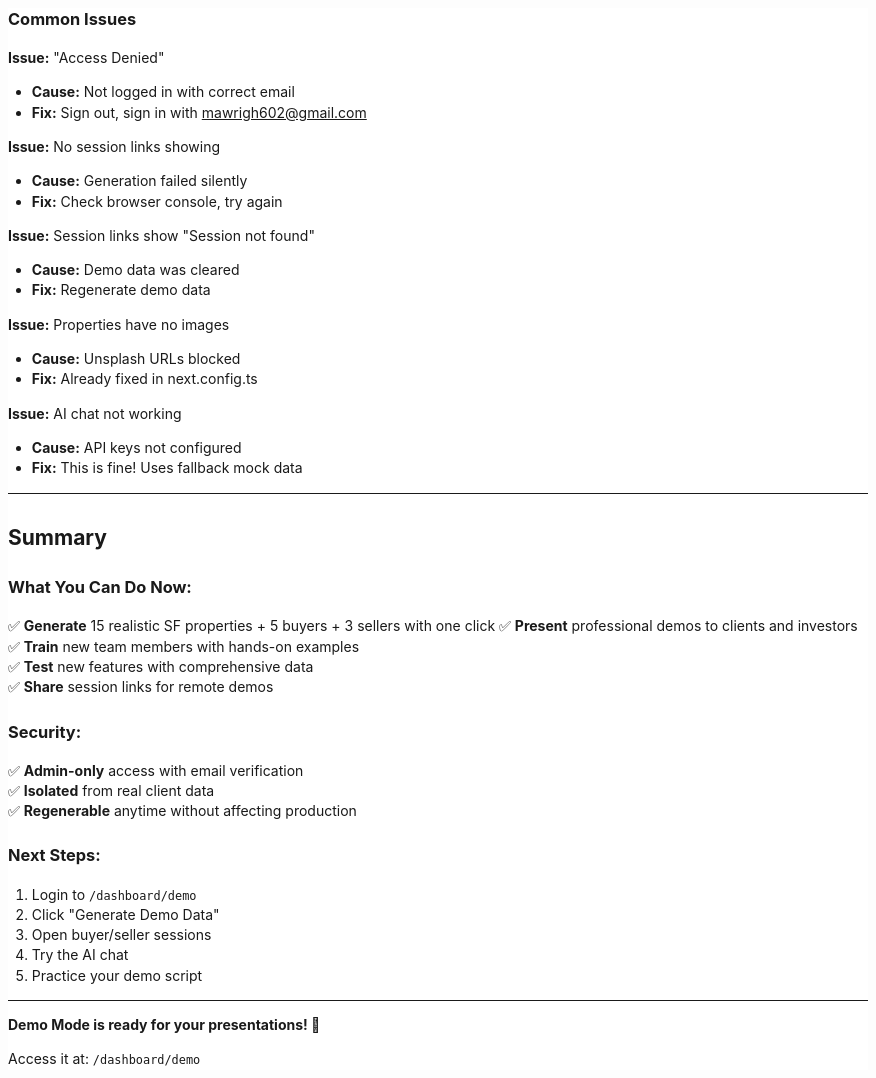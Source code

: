 ### Common Issues

**Issue:** "Access Denied"
- **Cause:** Not logged in with correct email
- **Fix:** Sign out, sign in with mawrigh602@gmail.com

**Issue:** No session links showing
- **Cause:** Generation failed silently
- **Fix:** Check browser console, try again

**Issue:** Session links show "Session not found"
- **Cause:** Demo data was cleared
- **Fix:** Regenerate demo data

**Issue:** Properties have no images
- **Cause:** Unsplash URLs blocked
- **Fix:** Already fixed in next.config.ts

**Issue:** AI chat not working
- **Cause:** API keys not configured
- **Fix:** This is fine! Uses fallback mock data

---

## Summary

### What You Can Do Now:

✅ **Generate** 15 realistic SF properties + 5 buyers + 3 sellers with one click
✅ **Present** professional demos to clients and investors  
✅ **Train** new team members with hands-on examples  
✅ **Test** new features with comprehensive data  
✅ **Share** session links for remote demos  

### Security:

✅ **Admin-only** access with email verification  
✅ **Isolated** from real client data  
✅ **Regenerable** anytime without affecting production  

### Next Steps:

1. Login to `/dashboard/demo`
2. Click "Generate Demo Data"
3. Open buyer/seller sessions
4. Try the AI chat
5. Practice your demo script

---

**Demo Mode is ready for your presentations! 🎉**

Access it at: `/dashboard/demo`
